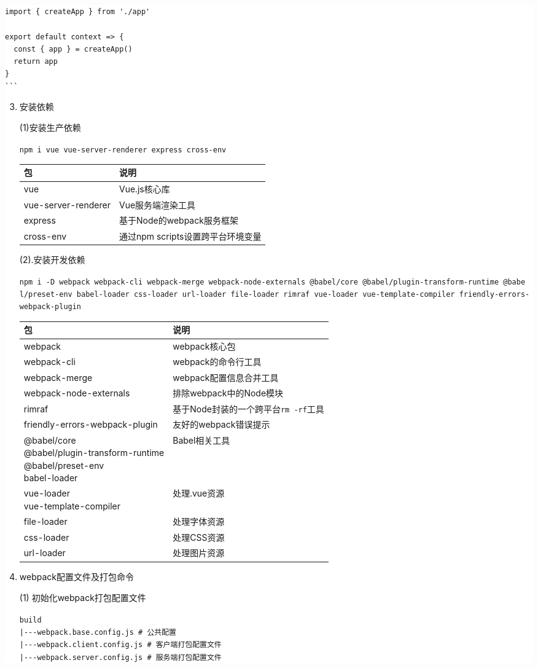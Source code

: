     import { createApp } from './app'
    
    export default context => {
      const { app } = createApp()
      return app
    }
    ```

3. 安装依赖
    
    (1)安装生产依赖
    ```base
    npm i vue vue-server-renderer express cross-env
    ```
   | 包 | 说明 |
   | ---- | ---- |
   | vue | Vue.js核心库 |
   | vue-server-renderer | Vue服务端渲染工具 |
   | express | 基于Node的webpack服务框架 |
   | cross-env | 通过npm scripts设置跨平台环境变量 |
    (2).安装开发依赖
    ```base
    npm i -D webpack webpack-cli webpack-merge webpack-node-externals @babel/core @babel/plugin-transform-runtime @babel/preset-env babel-loader css-loader url-loader file-loader rimraf vue-loader vue-template-compiler friendly-errors-webpack-plugin
    ```
   | 包 | 说明 |
   | ---- | ---- |
   | webpack | webpack核心包 |
   | webpack-cli | webpack的命令行工具 |
   | webpack-merge | webpack配置信息合并工具 |
   | webpack-node-externals | 排除webpack中的Node模块 |
   | rimraf | 基于Node封装的一个跨平台`rm -rf`工具 |
   | friendly-errors-webpack-plugin | 友好的webpack错误提示 |
   | @babel/core<br/> @babel/plugin-transform-runtime<br/> @babel/preset-env<br/> babel-loader | Babel相关工具 |
   | vue-loader<br/> vue-template-compiler | 处理.vue资源 |
   | file-loader | 处理字体资源 |
   | css-loader | 处理CSS资源 |
   | url-loader | 处理图片资源 |

4. webpack配置文件及打包命令
    
    (1) 初始化webpack打包配置文件
    ```base
    build
    |---webpack.base.config.js # 公共配置
    |---webpack.client.config.js # 客户端打包配置文件
    |---webpack.server.config.js # 服务端打包配置文件
    ```
   